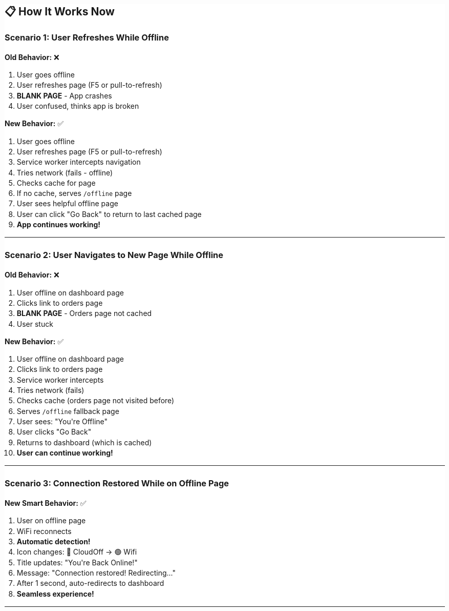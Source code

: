 
## 📋 How It Works Now

### Scenario 1: User Refreshes While Offline

**Old Behavior:** ❌
1. User goes offline
2. User refreshes page (F5 or pull-to-refresh)
3. **BLANK PAGE** - App crashes
4. User confused, thinks app is broken

**New Behavior:** ✅
1. User goes offline
2. User refreshes page (F5 or pull-to-refresh)
3. Service worker intercepts navigation
4. Tries network (fails - offline)
5. Checks cache for page
6. If no cache, serves `/offline` page
7. User sees helpful offline page
8. User can click "Go Back" to return to last cached page
9. **App continues working!**

---

### Scenario 2: User Navigates to New Page While Offline

**Old Behavior:** ❌
1. User offline on dashboard page
2. Clicks link to orders page
3. **BLANK PAGE** - Orders page not cached
4. User stuck

**New Behavior:** ✅
1. User offline on dashboard page
2. Clicks link to orders page
3. Service worker intercepts
4. Tries network (fails)
5. Checks cache (orders page not visited before)
6. Serves `/offline` fallback page
7. User sees: "You're Offline"
8. User clicks "Go Back"
9. Returns to dashboard (which is cached)
10. **User can continue working!**

---

### Scenario 3: Connection Restored While on Offline Page

**New Smart Behavior:** ✅
1. User on offline page
2. WiFi reconnects
3. **Automatic detection!**
4. Icon changes: 🔴 CloudOff → 🟢 Wifi
5. Title updates: "You're Back Online!"
6. Message: "Connection restored! Redirecting..."
7. After 1 second, auto-redirects to dashboard
8. **Seamless experience!**

---